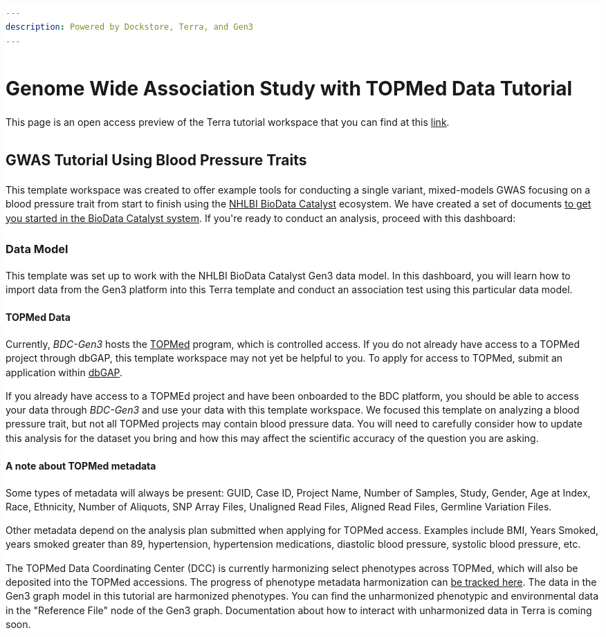 ```yaml
---
description: Powered by Dockstore, Terra, and Gen3
---
```


# Genome Wide Association Study with TOPMed Data Tutorial

This page is an open access preview of the Terra tutorial workspace that you can find at this [link](https://terra.biodatacatalyst.nhlbi.nih.gov/#workspaces/biodata-catalyst/BioData%20Catalyst%20GWAS%20blood%20pressure%20trait).

## GWAS Tutorial Using Blood Pressure Traits

This template workspace was created to offer example tools for conducting a single variant, mixed-models GWAS focusing on a blood pressure trait from start to finish using the [NHLBI BioData Catalyst](https://biodatacatalyst.nhlbi.nih.gov/) ecosystem. We have created a set of documents [to get you started in the BioData Catalyst system](https://support.terra.bio/hc/en-us/sections/360008068731-BDC-category). If you're ready to conduct an analysis, proceed with this dashboard:

### Data Model

This template was set up to work with the NHLBI BioData Catalyst Gen3 data model. In this dashboard, you will learn how to import data from the Gen3 platform into this Terra template and conduct an association test using this particular data model.

#### TOPMed Data

Currently, _BDC-Gen3_ hosts the [TOPMed](https://www.nhlbi.nih.gov/science/trans-omics-precision-medicine-topmed-program) program, which is controlled access. If you do not already have access to a TOPMed project through dbGAP, this template workspace may not yet be helpful to you. To apply for access to TOPMed, submit an application within [dbGAP](https://www.nhlbiwgs.org/topmed-data-access-scientific-community).

If you already have access to a TOPMEd project and have been onboarded to the BDC platform, you should be able to access your data through _BDC-Gen3_ and use your data with this template workspace. We focused this template on analyzing a blood pressure trait, but not all TOPMed projects may contain blood pressure data. You will need to carefully consider how to update this analysis for the dataset you bring and how this may affect the scientific accuracy of the question you are asking.

#### A note about TOPMed metadata

Some types of metadata will always be present: GUID, Case ID, Project Name, Number of Samples, Study, Gender, Age at Index, Race, Ethnicity, Number of Aliquots, SNP Array Files, Unaligned Read Files, Aligned Read Files, Germline Variation Files.

Other metadata depend on the analysis plan submitted when applying for TOPMed access. Examples include BMI, Years Smoked, years smoked greater than 89, hypertension, hypertension medications, diastolic blood pressure, systolic blood pressure, etc.

The TOPMed Data Coordinating Center (DCC) is currently harmonizing select phenotypes across TOPMed, which will also be deposited into the TOPMed accessions. The progress of phenotype metadata harmonization can [be tracked here](https://topmedphenotypes.org/). The data in the Gen3 graph model in this tutorial are harmonized phenotypes. You can find the unharmonized phenotypic and environmental data in the "Reference File" node of the Gen3 graph. Documentation about how to interact with unharmonized data in Terra is coming soon.
